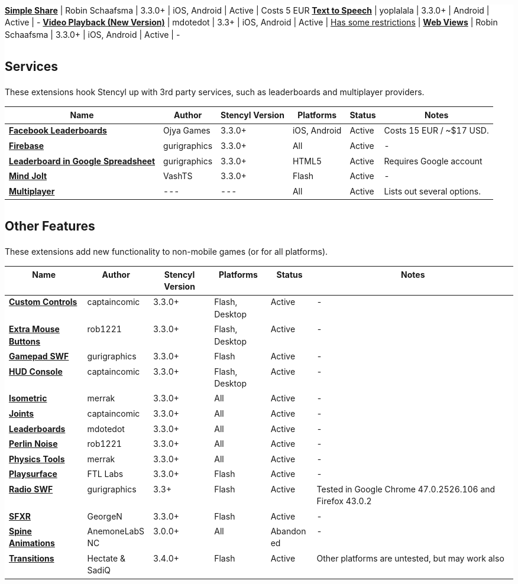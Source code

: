 [**Simple Share**](http://community.stencyl.com/index.php/topic,38875.0.html) | Robin Schaafsma | 3.3.0+ | iOS, Android | Active | Costs 5 EUR
[**Text to Speech**](http://community.stencyl.com/index.php/topic,43736.0.html) | yoplalala | 3.3.0+ | Android | Active | -
[**Video Playback (New Version)**](http://community.stencyl.com/index.php/topic,46822.0.html) | mdotedot | 3.3+  | iOS, Android | Active | [Has some restrictions](http://community.stencyl.com/index.php/topic,46822.0.html) |
[**Web Views**](http://community.stencyl.com/index.php/topic,38900.0.html) | Robin Schaafsma | 3.3.0+ | iOS, Android | Active | -


## Services

These extensions hook Stencyl up with 3rd party services, such as leaderboards and multiplayer providers.

Name | Author | Stencyl Version | Platforms | Status | Notes
--- | --- | --- | --- | --- | ---
[**Facebook Leaderboards**](http://community.stencyl.com/index.php/topic,43592.0.html) | Ojya Games | 3.3.0+ | iOS, Android | Active | Costs 15 EUR / ~$17 USD.
[**Firebase**](http://community.stencyl.com/index.php/topic,42986.0.html) | gurigraphics | 3.3.0+ | All | Active | -
[**Leaderboard in Google Spreadsheet**](http://community.stencyl.com/index.php/topic,51126.0.html) | gurigraphics | 3.3.0+ | HTML5 | Active | Requires Google account
[**Mind Jolt**](http://community.stencyl.com/index.php/topic,32923.0.html) | VashTS | 3.3.0+ | Flash | Active | -
[**Multiplayer**](http://community.stencyl.com/index.php/topic,42202.0.html) | --- | --- | All | Active | Lists out several options.


## Other Features

These extensions add new functionality to non-mobile games (or for all platforms).

Name | Author | Stencyl Version | Platforms | Status | Notes
--- | --- | --- | --- | --- | ---
[**Custom Controls**](http://community.stencyl.com/index.php/topic,31251.0.html) | captaincomic | 3.3.0+ | Flash, Desktop | Active | -
[**Extra Mouse Buttons**](http://community.stencyl.com/index.php/topic,31772.0.html) | rob1221 | 3.3.0+ | Flash, Desktop | Active | -
[**Gamepad SWF**](http://community.stencyl.com/index.php/topic,45710.0.html) | gurigraphics | 3.3.0+ | Flash | Active | -
[**HUD Console**](http://community.stencyl.com/index.php/topic,35554.0.html) | captaincomic | 3.3.0+ | Flash, Desktop | Active | -
[**Isometric**](http://community.stencyl.com/index.php/topic,41431.0.html) | merrak | 3.3.0+ | All | Active | -
[**Joints**](http://community.stencyl.com/index.php/topic,31947.0.html) | captaincomic | 3.3.0+ | All | Active | -
[**Leaderboards**](http://community.stencyl.com/index.php/topic,42216.0.html) | mdotedot | 3.3.0+ | All | Active | -
[**Perlin Noise**](http://community.stencyl.com/index.php/topic,25079.0.html) | rob1221 | 3.3.0+ | All | Active | -
[**Physics Tools**](http://community.stencyl.com/index.php/topic,44858.0.html) | merrak | 3.3.0+ | All | Active | -
[**Playsurface**](http://community.stencyl.com/index.php/topic,38139.0.html) | FTL Labs | 3.3.0+ | Flash | Active | -
[**Radio SWF**](http://community.stencyl.com/index.php/topic,45759.0.html) | gurigraphics | 3.3+ | Flash | Active | Tested in Google Chrome 47.0.2526.106 and Firefox 43.0.2 |
[**SFXR**](http://community.stencyl.com/index.php/topic,24159.0.html) | GeorgeN | 3.3.0+ | Flash | Active | -
[**Spine Animations**](http://community.stencyl.com/index.php/topic,26183.0.html) | AnemoneLabSNC | 3.0.0+ | All | Abandoned | -
[**Transitions**](http://community.stencyl.com/index.php/topic,50434.0.html) | Hectate & SadiQ | 3.4.0+ | Flash | Active | Other platforms are untested, but may work also
